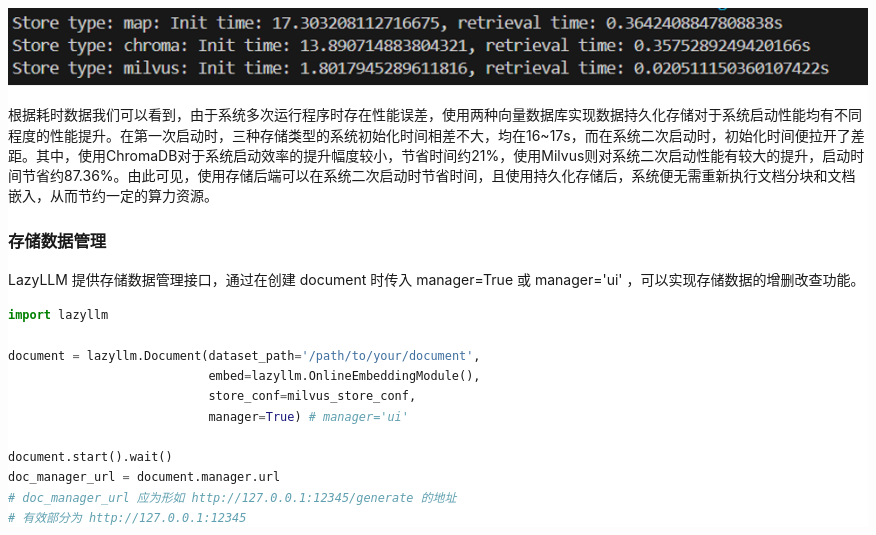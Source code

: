 ![image-2.png](12_images/img3.png)


根据耗时数据我们可以看到，由于系统多次运行程序时存在性能误差，使用两种向量数据库实现数据持久化存储对于系统启动性能均有不同程度的性能提升。在第一次启动时，三种存储类型的系统初始化时间相差不大，均在16~17s，而在系统二次启动时，初始化时间便拉开了差距。其中，使用ChromaDB对于系统启动效率的提升幅度较小，节省时间约21%，使用Milvus则对系统二次启动性能有较大的提升，启动时间节省约87.36%。由此可见，使用存储后端可以在系统二次启动时节省时间，且使用持久化存储后，系统便无需重新执行文档分块和文档嵌入，从而节约一定的算力资源。

<div style="text-align:center; margin:20px 0;">
  <video controls style="width:900px; max-width:100%; height:auto; border:1px solid #ccc; border-radius:8px; box-shadow:0 4px 8px rgba(0,0,0,0.1);">
    <source src="./12_videos/12_1.mp4" type="video/mp4" />
    Your browser does not support the video tag.
  </video>
</div>


### 存储数据管理

LazyLLM 提供存储数据管理接口，通过在创建 document 时传入 manager=True 或 manager='ui' ，可以实现存储数据的增删改查功能。

```python
import lazyllm

document = lazyllm.Document(dataset_path='/path/to/your/document',
                            embed=lazyllm.OnlineEmbeddingModule(),
                            store_conf=milvus_store_conf,
                            manager=True) # manager='ui'

document.start().wait()
doc_manager_url = document.manager.url 
# doc_manager_url 应为形如 http://127.0.0.1:12345/generate 的地址
# 有效部分为 http://127.0.0.1:12345
```

<div style="text-align:center; margin:20px 0;">
  <video controls style="width:900px; max-width:100%; height:auto; border:1px solid #ccc; border-radius:8px; box-shadow:0 4px 8px rgba(0,0,0,0.1);">
    <source src="./12_videos/12_2_doc_manager.mp4" type="video/mp4" />
    Your browser does not support the video tag.
  </video>
</div>

<div style="text-align:center; margin:20px 0;">
  <video controls style="width:900px; max-width:100%; height:auto; border:1px solid #ccc; border-radius:8px; box-shadow:0 4px 8px rgba(0,0,0,0.1);">
    <source src="./12_videos/12_3_doc_manager.mp4" type="video/mp4" />
    Your browser does not support the video tag.
  </video>
</div>

